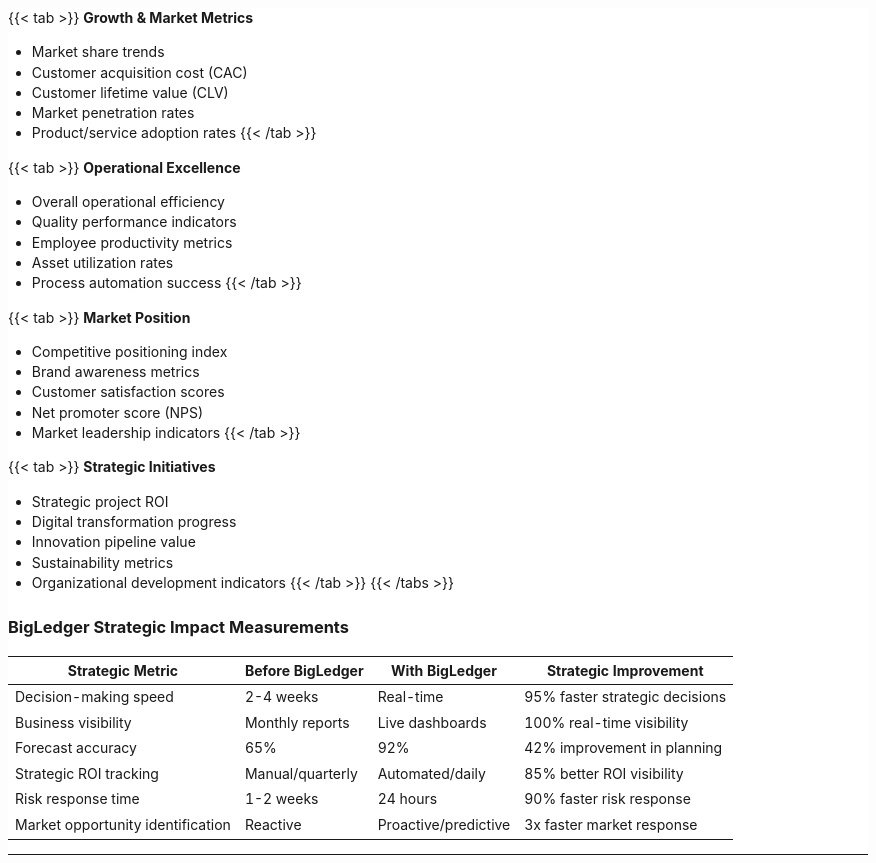   {{< tab >}}
  **Growth & Market Metrics**
  - Market share trends
  - Customer acquisition cost (CAC)
  - Customer lifetime value (CLV)
  - Market penetration rates
  - Product/service adoption rates
  {{< /tab >}}

  {{< tab >}}
  **Operational Excellence**
  - Overall operational efficiency
  - Quality performance indicators
  - Employee productivity metrics
  - Asset utilization rates
  - Process automation success
  {{< /tab >}}

  {{< tab >}}
  **Market Position**
  - Competitive positioning index
  - Brand awareness metrics
  - Customer satisfaction scores
  - Net promoter score (NPS)
  - Market leadership indicators
  {{< /tab >}}

  {{< tab >}}
  **Strategic Initiatives**
  - Strategic project ROI
  - Digital transformation progress
  - Innovation pipeline value
  - Sustainability metrics
  - Organizational development indicators
  {{< /tab >}}
{{< /tabs >}}

### BigLedger Strategic Impact Measurements

| Strategic Metric | Before BigLedger | With BigLedger | Strategic Improvement |
|------------------|------------------|----------------|---------------------|
| Decision-making speed | 2-4 weeks | Real-time | 95% faster strategic decisions |
| Business visibility | Monthly reports | Live dashboards | 100% real-time visibility |
| Forecast accuracy | 65% | 92% | 42% improvement in planning |
| Strategic ROI tracking | Manual/quarterly | Automated/daily | 85% better ROI visibility |
| Risk response time | 1-2 weeks | 24 hours | 90% faster risk response |
| Market opportunity identification | Reactive | Proactive/predictive | 3x faster market response |

---
